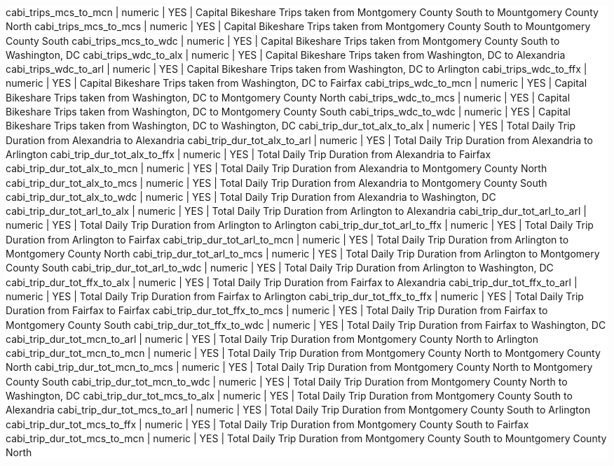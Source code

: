 cabi_trips_mcs_to_mcn | numeric | YES | Capital Bikeshare Trips taken from Montgomery County South to Mountgomery County North
cabi_trips_mcs_to_mcs | numeric | YES | Capital Bikeshare Trips taken from Montgomery County South to Mountgomery County South
cabi_trips_mcs_to_wdc | numeric | YES | Capital Bikeshare Trips taken from Montgomery County South to Washington, DC
cabi_trips_wdc_to_alx | numeric | YES | Capital Bikeshare Trips taken from Washington, DC to Alexandria
cabi_trips_wdc_to_arl | numeric | YES | Capital Bikeshare Trips taken from Washington, DC to Arlington
cabi_trips_wdc_to_ffx | numeric | YES | Capital Bikeshare Trips taken from Washington, DC to Fairfax
cabi_trips_wdc_to_mcn | numeric | YES | Capital Bikeshare Trips taken from Washington, DC to Montgomery County North
cabi_trips_wdc_to_mcs | numeric | YES | Capital Bikeshare Trips taken from Washington, DC to Montgomery County South
cabi_trips_wdc_to_wdc | numeric | YES | Capital Bikeshare Trips taken from Washington, DC to Washington, DC
cabi_trip_dur_tot_alx_to_alx | numeric | YES | Total Daily Trip Duration from Alexandria to Alexandria
cabi_trip_dur_tot_alx_to_arl | numeric | YES | Total Daily Trip Duration from Alexandria to Arlington
cabi_trip_dur_tot_alx_to_ffx | numeric | YES | Total Daily Trip Duration from Alexandria to Fairfax
cabi_trip_dur_tot_alx_to_mcn | numeric | YES | Total Daily Trip Duration from Alexandria to Montgomery County North
cabi_trip_dur_tot_alx_to_mcs | numeric | YES | Total Daily Trip Duration from Alexandria to Montgomery County South
cabi_trip_dur_tot_alx_to_wdc | numeric | YES | Total Daily Trip Duration from Alexandria to Washington, DC
cabi_trip_dur_tot_arl_to_alx | numeric | YES | Total Daily Trip Duration from Arlington to Alexandria
cabi_trip_dur_tot_arl_to_arl | numeric | YES | Total Daily Trip Duration from Arlington to Arlington
cabi_trip_dur_tot_arl_to_ffx | numeric | YES | Total Daily Trip Duration from Arlington to Fairfax
cabi_trip_dur_tot_arl_to_mcn | numeric | YES | Total Daily Trip Duration from Arlington to Montgomery County North
cabi_trip_dur_tot_arl_to_mcs | numeric | YES | Total Daily Trip Duration from Arlington to Montgomery County South
cabi_trip_dur_tot_arl_to_wdc | numeric | YES | Total Daily Trip Duration from Arlington to Washington, DC
cabi_trip_dur_tot_ffx_to_alx | numeric | YES | Total Daily Trip Duration from Fairfax to Alexandria
cabi_trip_dur_tot_ffx_to_arl | numeric | YES | Total Daily Trip Duration from Fairfax to Arlington
cabi_trip_dur_tot_ffx_to_ffx | numeric | YES | Total Daily Trip Duration from Fairfax to Fairfax
cabi_trip_dur_tot_ffx_to_mcs | numeric | YES | Total Daily Trip Duration from Fairfax to Montgomery County South
cabi_trip_dur_tot_ffx_to_wdc | numeric | YES | Total Daily Trip Duration from Fairfax to Washington, DC
cabi_trip_dur_tot_mcn_to_arl | numeric | YES | Total Daily Trip Duration from Montgomery County North to Arlington
cabi_trip_dur_tot_mcn_to_mcn | numeric | YES | Total Daily Trip Duration from Montgomery County North to Montgomery County North
cabi_trip_dur_tot_mcn_to_mcs | numeric | YES | Total Daily Trip Duration from Montgomery County North to Montgomery County South
cabi_trip_dur_tot_mcn_to_wdc | numeric | YES | Total Daily Trip Duration from Montgomery County North to Washington, DC
cabi_trip_dur_tot_mcs_to_alx | numeric | YES | Total Daily Trip Duration from Montgomery County South to Alexandria
cabi_trip_dur_tot_mcs_to_arl | numeric | YES | Total Daily Trip Duration from Montgomery County South to Arlington
cabi_trip_dur_tot_mcs_to_ffx | numeric | YES | Total Daily Trip Duration from Montgomery County South to Fairfax
cabi_trip_dur_tot_mcs_to_mcn | numeric | YES | Total Daily Trip Duration from Montgomery County South to Mountgomery County North